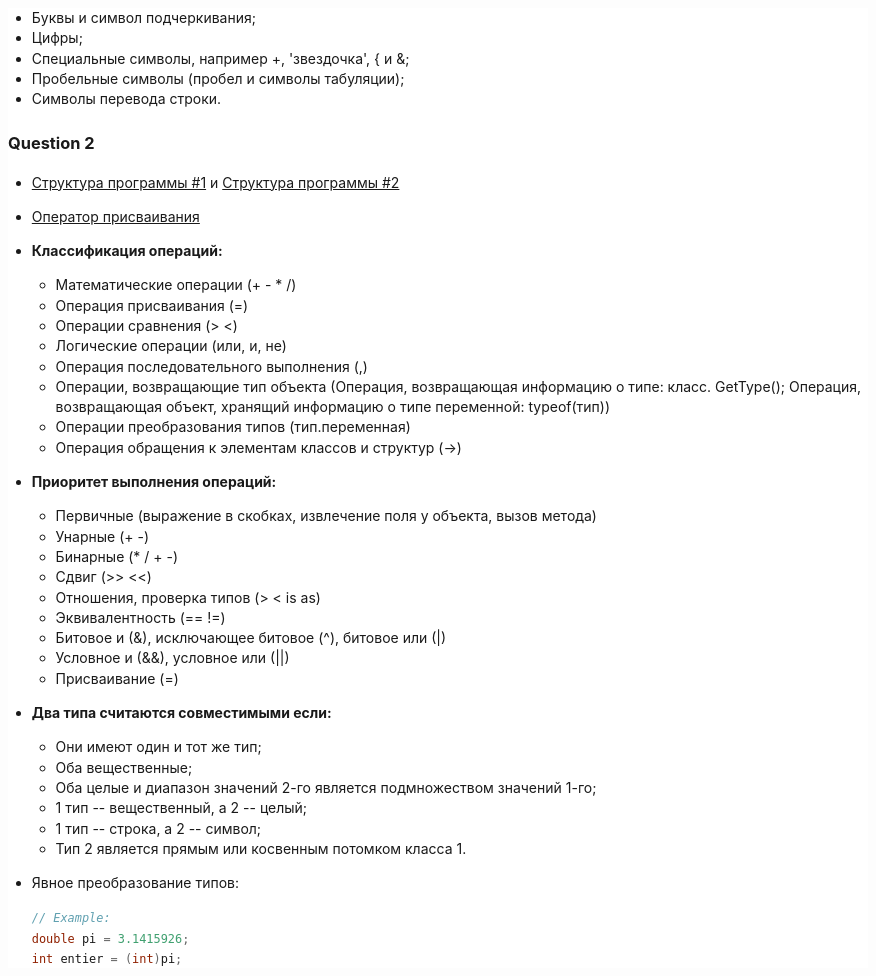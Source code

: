 - Буквы и символ подчеркивания;
- Цифры;
- Специальные символы, например +, 'звездочка', { и &;
- Пробельные символы (пробел и символы табуляции);
- Символы перевода строки.

### Question 2

- [Структура программы #1](https://msdn.microsoft.com/ru-ru/library/6c70zway(v=vs.90).aspx) и [Структура программы #2](http://softwaredesignart.net/%D0%BE%D1%81%D0%BD%D0%BE%D0%B2%D1%8B-%D0%B4%D0%B8%D0%B7%D0%B0%D0%B9%D0%BD%D0%B0-%D0%BA%D0%BE%D0%B4%D0%B0-ru/%D0%BE%D0%B1%D1%89%D0%B0%D1%8F-%D1%81%D1%82%D1%80%D1%83%D0%BA%D1%82%D1%83%D1%80%D0%B0-%D0%BF%D1%80%D0%BE%D0%B3%D1%80%D0%B0%D0%BC%D0%BC%D1%8B-%D0%BD%D0%B0-c/)

- [Оператор присваивания](http://professorweb.ru/my/csharp/charp_theory/level3/3_11.php)

- **Классификация операций:**

  - Математические операции (+ - * /)
  - Операция присваивания (=)
  - Операции сравнения (> <)
  - Логические операции (или, и, не)
  - Операция последовательного выполнения (,)
  - Операции, возвращающие тип объекта (Операция, возвращающая информацию о типе: класс. GetType(); Операция, возвращающая объект, хранящий информацию о типе переменной: typeof(тип))
  - Операции преобразования типов (тип.переменная)
  - Операция обращения к элементам классов и структур (->)

- **Приоритет выполнения операций:**

  - Первичные (выражение в скобках, извлечение поля у объекта, вызов метода)
  - Унарные (+ -)
  - Бинарные (* / + -)
  - Сдвиг (>> <<)
  - Отношения, проверка типов (> < is as)
  - Эквивалентность (== !=)
  - Битовое и (&), исключающее битовое (^), битовое или (|)
  - Условное и (&&), условное или (||)
  - Присваивание (=)

- **Два типа считаются совместимыми если:**

  - Они имеют один и тот же тип;
  - Оба вещественные;
  - Оба целые и диапазон значений 2-го является подмножеством значений 1-го;
  - 1 тип -- вещественный, а 2 -- целый;
  - 1 тип -- строка, а 2 -- символ;
  - Тип 2 является прямым или косвенным потомком класса 1.

- Явное преобразование типов:

  ```c#
  // Example:
  double pi = 3.1415926;
  int entier = (int)pi;
  ```
